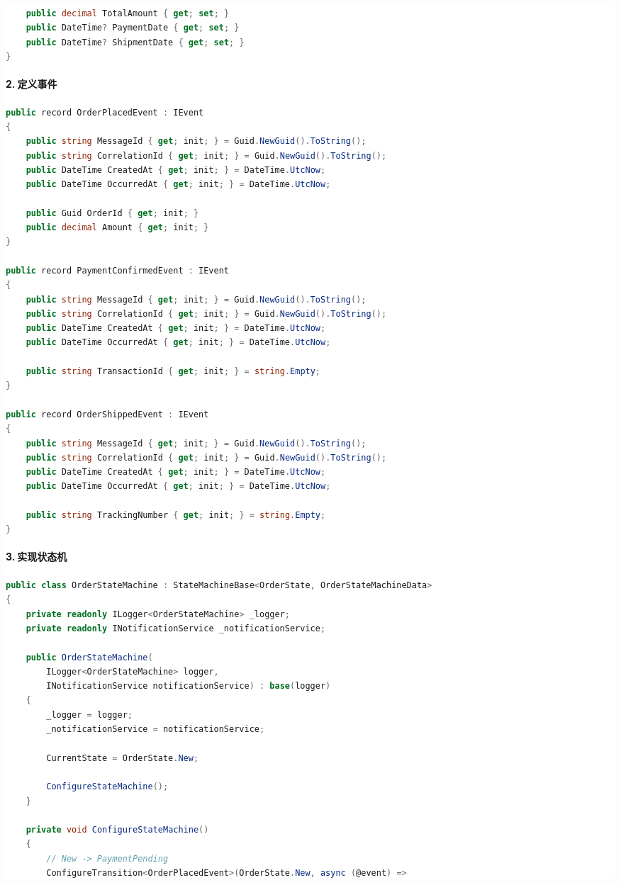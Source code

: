 ```csharp
    public decimal TotalAmount { get; set; }
    public DateTime? PaymentDate { get; set; }
    public DateTime? ShipmentDate { get; set; }
}
```

#### 2. 定义事件

```csharp
public record OrderPlacedEvent : IEvent
{
    public string MessageId { get; init; } = Guid.NewGuid().ToString();
    public string CorrelationId { get; init; } = Guid.NewGuid().ToString();
    public DateTime CreatedAt { get; init; } = DateTime.UtcNow;
    public DateTime OccurredAt { get; init; } = DateTime.UtcNow;
    
    public Guid OrderId { get; init; }
    public decimal Amount { get; init; }
}

public record PaymentConfirmedEvent : IEvent
{
    public string MessageId { get; init; } = Guid.NewGuid().ToString();
    public string CorrelationId { get; init; } = Guid.NewGuid().ToString();
    public DateTime CreatedAt { get; init; } = DateTime.UtcNow;
    public DateTime OccurredAt { get; init; } = DateTime.UtcNow;
    
    public string TransactionId { get; init; } = string.Empty;
}

public record OrderShippedEvent : IEvent
{
    public string MessageId { get; init; } = Guid.NewGuid().ToString();
    public string CorrelationId { get; init; } = Guid.NewGuid().ToString();
    public DateTime CreatedAt { get; init; } = DateTime.UtcNow;
    public DateTime OccurredAt { get; init; } = DateTime.UtcNow;
    
    public string TrackingNumber { get; init; } = string.Empty;
}
```

#### 3. 实现状态机

```csharp
public class OrderStateMachine : StateMachineBase<OrderState, OrderStateMachineData>
{
    private readonly ILogger<OrderStateMachine> _logger;
    private readonly INotificationService _notificationService;

    public OrderStateMachine(
        ILogger<OrderStateMachine> logger,
        INotificationService notificationService) : base(logger)
    {
        _logger = logger;
        _notificationService = notificationService;
        
        CurrentState = OrderState.New;
        
        ConfigureStateMachine();
    }

    private void ConfigureStateMachine()
    {
        // New -> PaymentPending
        ConfigureTransition<OrderPlacedEvent>(OrderState.New, async (@event) =>
```